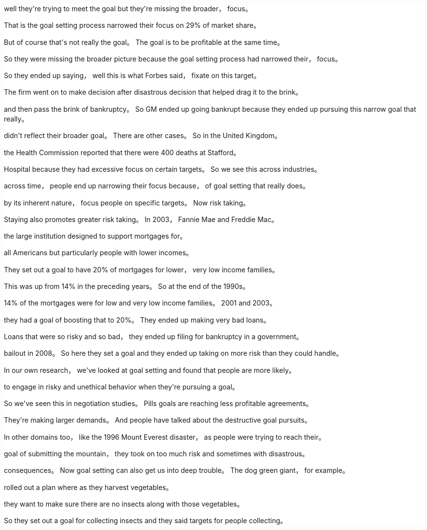 well they're trying to meet the goal but they're missing the broader， focus。

That is the goal setting process narrowed their focus on 29% of market share。

But of course that's not really the goal。 The goal is to be profitable at the same time。

So they were missing the broader picture because the goal setting process had narrowed their， focus。

So they ended up saying， well this is what Forbes said， fixate on this target。

The firm went on to make decision after disastrous decision that helped drag it to the brink。

and then pass the brink of bankruptcy。 So GM ended up going bankrupt because they ended up pursuing this narrow goal that really。

didn't reflect their broader goal。 There are other cases。 So in the United Kingdom。

the Health Commission reported that there were 400 deaths at Stafford。

Hospital because they had excessive focus on certain targets。 So we see this across industries。

across time， people end up narrowing their focus because， of goal setting that really does。

by its inherent nature， focus people on specific targets。 Now risk taking。

Staying also promotes greater risk taking。 In 2003， Fannie Mae and Freddie Mac。

the large institution designed to support mortgages for。

all Americans but particularly people with lower incomes。

They set out a goal to have 20% of mortgages for lower， very low income families。

This was up from 14% in the preceding years。 So at the end of the 1990s。

14% of the mortgages were for low and very low income families。 2001 and 2003。

they had a goal of boosting that to 20%。 They ended up making very bad loans。

Loans that were so risky and so bad， they ended up filing for bankruptcy in a government。

bailout in 2008。 So here they set a goal and they ended up taking on more risk than they could handle。

In our own research， we've looked at goal setting and found that people are more likely。

to engage in risky and unethical behavior when they're pursuing a goal。

So we've seen this in negotiation studies。 Pills goals are reaching less profitable agreements。

They're making larger demands。 And people have talked about the destructive goal pursuits。

In other domains too， like the 1996 Mount Everest disaster， as people were trying to reach their。

goal of submitting the mountain， they took on too much risk and sometimes with disastrous。

consequences。 Now goal setting can also get us into deep trouble。 The dog green giant， for example。

rolled out a plan where as they harvest vegetables。

they want to make sure there are no insects along with those vegetables。

So they set out a goal for collecting insects and they said targets for people collecting。
